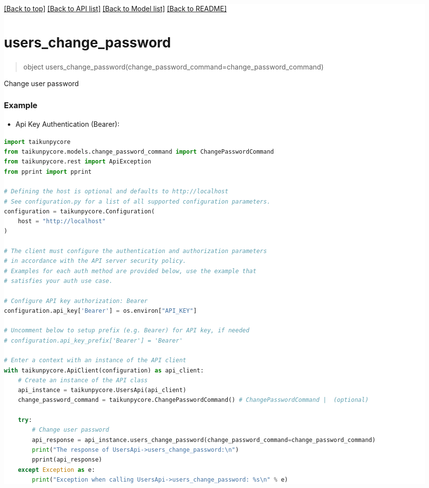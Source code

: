 [[Back to top]](#) [[Back to API list]](../README.md#documentation-for-api-endpoints) [[Back to Model list]](../README.md#documentation-for-models) [[Back to README]](../README.md)

# **users_change_password**
> object users_change_password(change_password_command=change_password_command)

Change user password

### Example

* Api Key Authentication (Bearer):

```python
import taikunpycore
from taikunpycore.models.change_password_command import ChangePasswordCommand
from taikunpycore.rest import ApiException
from pprint import pprint

# Defining the host is optional and defaults to http://localhost
# See configuration.py for a list of all supported configuration parameters.
configuration = taikunpycore.Configuration(
    host = "http://localhost"
)

# The client must configure the authentication and authorization parameters
# in accordance with the API server security policy.
# Examples for each auth method are provided below, use the example that
# satisfies your auth use case.

# Configure API key authorization: Bearer
configuration.api_key['Bearer'] = os.environ["API_KEY"]

# Uncomment below to setup prefix (e.g. Bearer) for API key, if needed
# configuration.api_key_prefix['Bearer'] = 'Bearer'

# Enter a context with an instance of the API client
with taikunpycore.ApiClient(configuration) as api_client:
    # Create an instance of the API class
    api_instance = taikunpycore.UsersApi(api_client)
    change_password_command = taikunpycore.ChangePasswordCommand() # ChangePasswordCommand |  (optional)

    try:
        # Change user password
        api_response = api_instance.users_change_password(change_password_command=change_password_command)
        print("The response of UsersApi->users_change_password:\n")
        pprint(api_response)
    except Exception as e:
        print("Exception when calling UsersApi->users_change_password: %s\n" % e)
```
